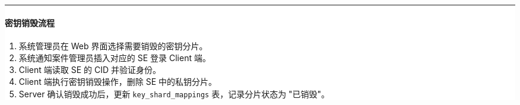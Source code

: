 ------

#### **密钥销毁流程**

1.  系统管理员在 Web 界面选择需要销毁的密钥分片。
2.  系统通知案件管理员插入对应的 SE 登录 Client 端。
3.  Client 端读取 SE 的 CID 并验证身份。
4.  Client 端执行密钥销毁操作，删除 SE 中的私钥分片。
5.  Server 确认销毁成功后，更新 `key_shard_mappings` 表，记录分片状态为 "已销毁"。